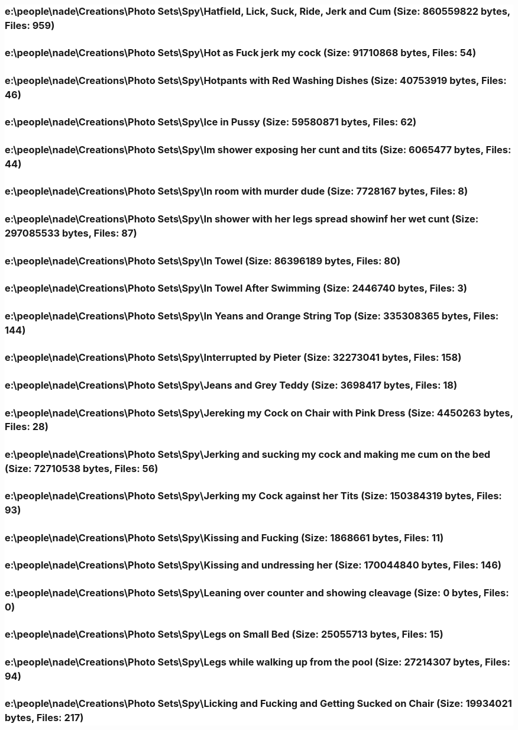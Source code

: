 ### e:\people\nade\Creations\Photo Sets\Spy\Hatfield, Lick, Suck, Ride, Jerk and Cum (Size: 860559822 bytes, Files: 959)
### e:\people\nade\Creations\Photo Sets\Spy\Hot as Fuck jerk my cock (Size: 91710868 bytes, Files: 54)
### e:\people\nade\Creations\Photo Sets\Spy\Hotpants with Red Washing Dishes (Size: 40753919 bytes, Files: 46)
### e:\people\nade\Creations\Photo Sets\Spy\Ice in Pussy (Size: 59580871 bytes, Files: 62)
### e:\people\nade\Creations\Photo Sets\Spy\Im shower exposing her cunt and tits (Size: 6065477 bytes, Files: 44)
### e:\people\nade\Creations\Photo Sets\Spy\In room with murder dude (Size: 7728167 bytes, Files: 8)
### e:\people\nade\Creations\Photo Sets\Spy\In shower with her legs spread showinf her wet cunt (Size: 297085533 bytes, Files: 87)
### e:\people\nade\Creations\Photo Sets\Spy\In Towel (Size: 86396189 bytes, Files: 80)
### e:\people\nade\Creations\Photo Sets\Spy\In Towel After Swimming (Size: 2446740 bytes, Files: 3)
### e:\people\nade\Creations\Photo Sets\Spy\In Yeans and Orange String Top (Size: 335308365 bytes, Files: 144)
### e:\people\nade\Creations\Photo Sets\Spy\Interrupted by Pieter (Size: 32273041 bytes, Files: 158)
### e:\people\nade\Creations\Photo Sets\Spy\Jeans and Grey Teddy (Size: 3698417 bytes, Files: 18)
### e:\people\nade\Creations\Photo Sets\Spy\Jereking my Cock on Chair with Pink Dress (Size: 4450263 bytes, Files: 28)
### e:\people\nade\Creations\Photo Sets\Spy\Jerking and sucking my cock and making me cum on the bed (Size: 72710538 bytes, Files: 56)
### e:\people\nade\Creations\Photo Sets\Spy\Jerking my Cock against her Tits (Size: 150384319 bytes, Files: 93)
### e:\people\nade\Creations\Photo Sets\Spy\Kissing and Fucking (Size: 1868661 bytes, Files: 11)
### e:\people\nade\Creations\Photo Sets\Spy\Kissing and undressing her (Size: 170044840 bytes, Files: 146)
### e:\people\nade\Creations\Photo Sets\Spy\Leaning over counter and showing cleavage (Size: 0 bytes, Files: 0)
### e:\people\nade\Creations\Photo Sets\Spy\Legs on Small Bed (Size: 25055713 bytes, Files: 15)
### e:\people\nade\Creations\Photo Sets\Spy\Legs while walking up from the pool (Size: 27214307 bytes, Files: 94)
### e:\people\nade\Creations\Photo Sets\Spy\Licking and Fucking and Getting Sucked on Chair (Size: 19934021 bytes, Files: 217)